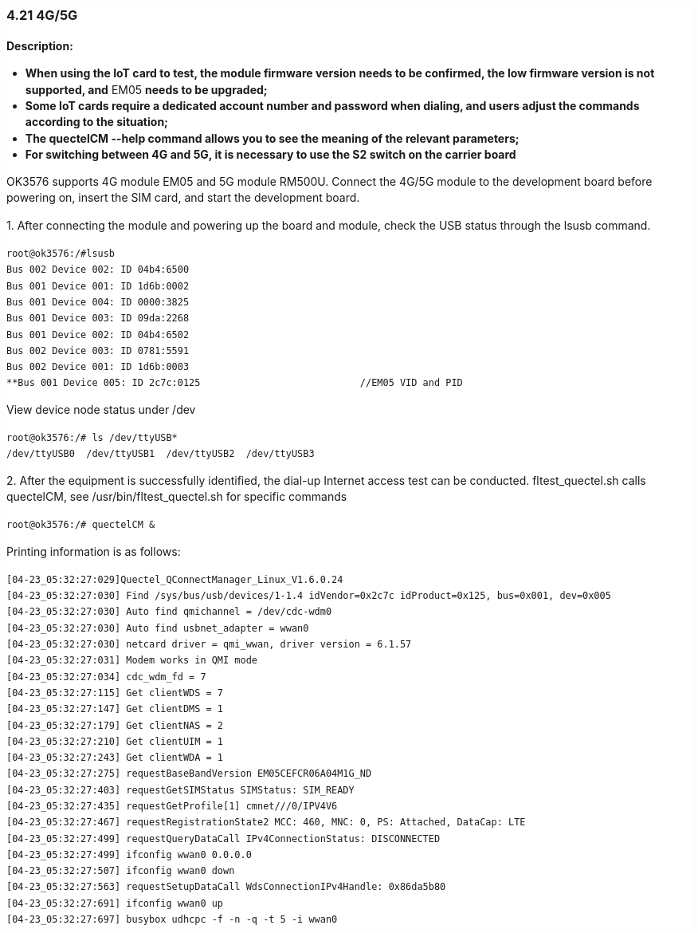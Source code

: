 ### 4.21 4G/5G

**Description:**

+ **When using the IoT card to test, the module firmware version needs to be confirmed, the low firmware version is not supported, and** EM05 **needs to be upgraded;**
+ **Some IoT cards require a dedicated account number and password when dialing, and users adjust the commands according to the situation;**
+ **The quectelCM --help command allows you to see the meaning of the relevant parameters;**
+ **For switching between 4G and 5G, it is necessary to use the S2 switch on the carrier board**

OK3576 supports 4G module EM05 and 5G module RM500U. Connect the 4G/5G module to the development board before powering on, insert the SIM card, and start the development board.

1\. After connecting the module and powering up the board and module, check the USB status through the lsusb command.

```plain
root@ok3576:/#lsusb
Bus 002 Device 002: ID 04b4:6500
Bus 001 Device 001: ID 1d6b:0002
Bus 001 Device 004: ID 0000:3825
Bus 001 Device 003: ID 09da:2268
Bus 001 Device 002: ID 04b4:6502
Bus 002 Device 003: ID 0781:5591
Bus 002 Device 001: ID 1d6b:0003
**Bus 001 Device 005: ID 2c7c:0125                            //EM05 VID and PID
```

View device node status under /dev

```plain
root@ok3576:/# ls /dev/ttyUSB*
/dev/ttyUSB0  /dev/ttyUSB1  /dev/ttyUSB2  /dev/ttyUSB3 
```

2\. After the equipment is successfully identified, the dial-up Internet access test can be conducted. fltest\_quectel.sh calls quectelCM, see /usr/bin/fltest\_quectel.sh for specific commands

```plain
root@ok3576:/# quectelCM &
```

Printing information is as follows:

```plain
[04-23_05:32:27:029]Quectel_QConnectManager_Linux_V1.6.0.24
[04-23_05:32:27:030] Find /sys/bus/usb/devices/1-1.4 idVendor=0x2c7c idProduct=0x125, bus=0x001, dev=0x005
[04-23_05:32:27:030] Auto find qmichannel = /dev/cdc-wdm0
[04-23_05:32:27:030] Auto find usbnet_adapter = wwan0
[04-23_05:32:27:030] netcard driver = qmi_wwan, driver version = 6.1.57
[04-23_05:32:27:031] Modem works in QMI mode
[04-23_05:32:27:034] cdc_wdm_fd = 7
[04-23_05:32:27:115] Get clientWDS = 7
[04-23_05:32:27:147] Get clientDMS = 1
[04-23_05:32:27:179] Get clientNAS = 2
[04-23_05:32:27:210] Get clientUIM = 1
[04-23_05:32:27:243] Get clientWDA = 1
[04-23_05:32:27:275] requestBaseBandVersion EM05CEFCR06A04M1G_ND
[04-23_05:32:27:403] requestGetSIMStatus SIMStatus: SIM_READY
[04-23_05:32:27:435] requestGetProfile[1] cmnet///0/IPV4V6
[04-23_05:32:27:467] requestRegistrationState2 MCC: 460, MNC: 0, PS: Attached, DataCap: LTE
[04-23_05:32:27:499] requestQueryDataCall IPv4ConnectionStatus: DISCONNECTED
[04-23_05:32:27:499] ifconfig wwan0 0.0.0.0
[04-23_05:32:27:507] ifconfig wwan0 down
[04-23_05:32:27:563] requestSetupDataCall WdsConnectionIPv4Handle: 0x86da5b80
[04-23_05:32:27:691] ifconfig wwan0 up
[04-23_05:32:27:697] busybox udhcpc -f -n -q -t 5 -i wwan0
```